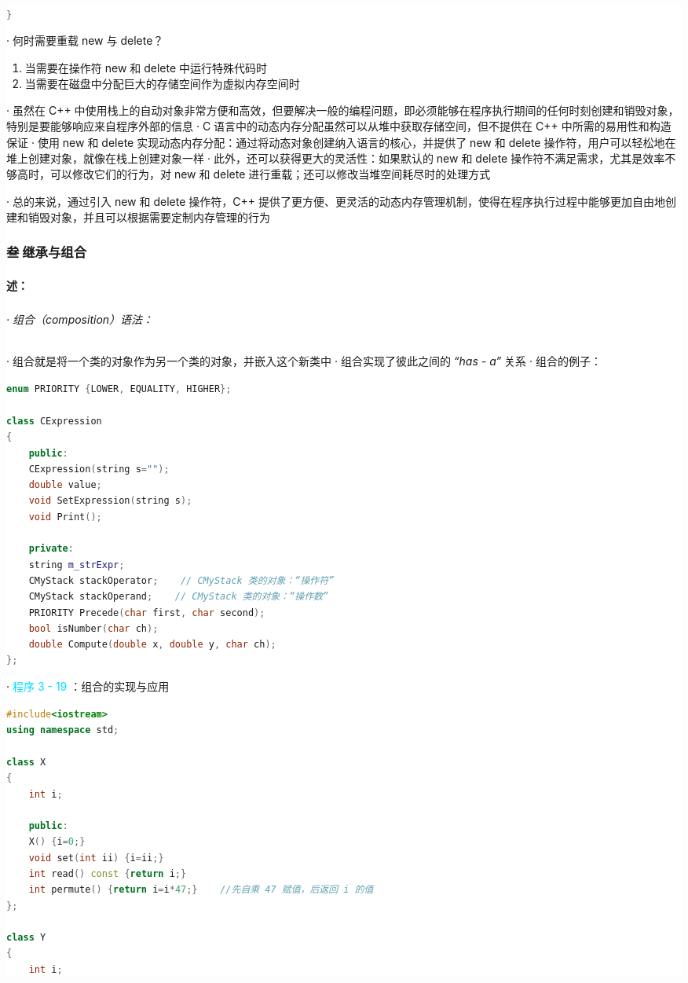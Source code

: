```C++
}
```

· 何时需要重载 new 与 delete？
1. 当需要在操作符 new 和 delete 中运行特殊代码时
2. 当需要在磁盘中分配巨大的存储空间作为虚拟内存空间时

· 虽然在 C++ 中使用栈上的自动对象非常方便和高效，但要解决一般的编程问题，即必须能够在程序执行期间的任何时刻创建和销毁对象，特别是要能够响应来自程序外部的信息
· C 语言中的动态内存分配虽然可以从堆中获取存储空间，但不提供在 C++ 中所需的易用性和构造保证
· 使用 new 和 delete 实现动态内存分配：通过将动态对象创建纳入语言的核心，并提供了 new 和 delete 操作符，用户可以轻松地在堆上创建对象，就像在栈上创建对象一样
· 此外，还可以获得更大的灵活性：如果默认的 new 和 delete 操作符不满足需求，尤其是效率不够高时，可以修改它们的行为，对 new 和 delete 进行重载；还可以修改当堆空间耗尽时的处理方式

· 总的来说，通过引入 new 和 delete 操作符，C++ 提供了更方便、更灵活的动态内存管理机制，使得在程序执行过程中能够更加自由地创建和销毁对象，并且可以根据需要定制内存管理的行为


### 叁  继承与组合

#### 述：
#####
#####

###### · 组合（composition）语法：
· 组合就是将一个类的对象作为另一个类的对象，并嵌入这个新类中
· 组合实现了彼此之间的 *“has - a”* 关系
· 组合的例子：
```C++
enum PRIORITY {LOWER, EQUALITY, HIGHER};

class CExpression
{
	public:
	CExpression(string s="");
	double value;
	void SetExpression(string s);
	void Print();

	private:
	string m_strExpr;
	CMyStack stackOperator;    // CMyStack 类的对象：“操作符”
	CMyStack stackOperand;    // CMyStack 类的对象：“操作数”
	PRIORITY Precede(char first, char second);
	bool isNumber(char ch);
	double Compute(double x, double y, char ch);
};
```

· <font color="#00ddff">程序 3 - 19</font> ：组合的实现与应用
```C++
#include<iostream>
using namespace std;

class X
{
	int i;
	
	public:
	X() {i=0;}
	void set(int ii) {i=ii;}
	int read() const {return i;}
	int permute() {return i=i*47;}    //先自乘 47 赋值，后返回 i 的值
};

class Y
{
	int i;
```